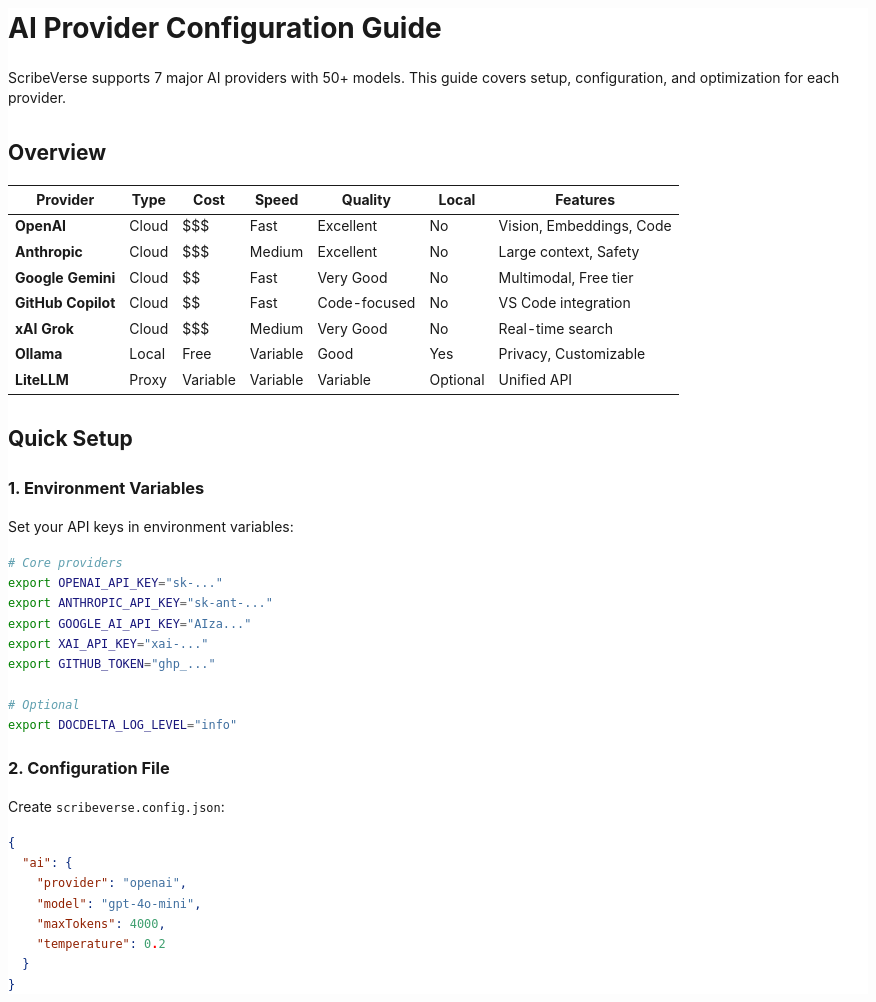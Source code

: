 # AI Provider Configuration Guide

ScribeVerse supports 7 major AI providers with 50+ models. This guide covers setup, configuration, and optimization for each provider.

## Overview

| Provider | Type | Cost | Speed | Quality | Local | Features |
|----------|------|------|--------|---------|-------|----------|
| **OpenAI** | Cloud | $$$ | Fast | Excellent | No | Vision, Embeddings, Code |
| **Anthropic** | Cloud | $$$ | Medium | Excellent | No | Large context, Safety |
| **Google Gemini** | Cloud | $$ | Fast | Very Good | No | Multimodal, Free tier |
| **GitHub Copilot** | Cloud | $$ | Fast | Code-focused | No | VS Code integration |
| **xAI Grok** | Cloud | $$$ | Medium | Very Good | No | Real-time search |
| **Ollama** | Local | Free | Variable | Good | Yes | Privacy, Customizable |
| **LiteLLM** | Proxy | Variable | Variable | Variable | Optional | Unified API |

## Quick Setup

### 1. Environment Variables

Set your API keys in environment variables:

```bash
# Core providers
export OPENAI_API_KEY="sk-..."
export ANTHROPIC_API_KEY="sk-ant-..."
export GOOGLE_AI_API_KEY="AIza..."
export XAI_API_KEY="xai-..."
export GITHUB_TOKEN="ghp_..."

# Optional
export DOCDELTA_LOG_LEVEL="info"
```

### 2. Configuration File

Create `scribeverse.config.json`:

```json
{
  "ai": {
    "provider": "openai",
    "model": "gpt-4o-mini",
    "maxTokens": 4000,
    "temperature": 0.2
  }
}
```
